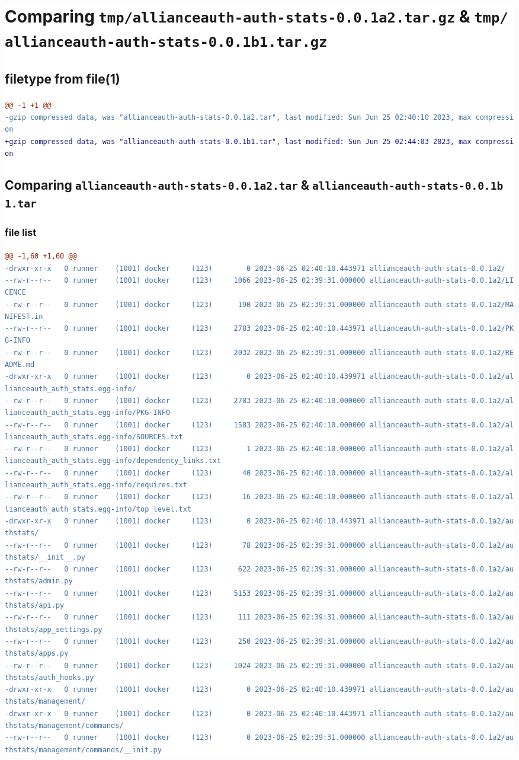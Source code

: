 # Comparing `tmp/allianceauth-auth-stats-0.0.1a2.tar.gz` & `tmp/allianceauth-auth-stats-0.0.1b1.tar.gz`

## filetype from file(1)

```diff
@@ -1 +1 @@
-gzip compressed data, was "allianceauth-auth-stats-0.0.1a2.tar", last modified: Sun Jun 25 02:40:10 2023, max compression
+gzip compressed data, was "allianceauth-auth-stats-0.0.1b1.tar", last modified: Sun Jun 25 02:44:03 2023, max compression
```

## Comparing `allianceauth-auth-stats-0.0.1a2.tar` & `allianceauth-auth-stats-0.0.1b1.tar`

### file list

```diff
@@ -1,60 +1,60 @@
-drwxr-xr-x   0 runner    (1001) docker     (123)        0 2023-06-25 02:40:10.443971 allianceauth-auth-stats-0.0.1a2/
--rw-r--r--   0 runner    (1001) docker     (123)     1066 2023-06-25 02:39:31.000000 allianceauth-auth-stats-0.0.1a2/LICENCE
--rw-r--r--   0 runner    (1001) docker     (123)      190 2023-06-25 02:39:31.000000 allianceauth-auth-stats-0.0.1a2/MANIFEST.in
--rw-r--r--   0 runner    (1001) docker     (123)     2783 2023-06-25 02:40:10.443971 allianceauth-auth-stats-0.0.1a2/PKG-INFO
--rw-r--r--   0 runner    (1001) docker     (123)     2032 2023-06-25 02:39:31.000000 allianceauth-auth-stats-0.0.1a2/README.md
-drwxr-xr-x   0 runner    (1001) docker     (123)        0 2023-06-25 02:40:10.439971 allianceauth-auth-stats-0.0.1a2/allianceauth_auth_stats.egg-info/
--rw-r--r--   0 runner    (1001) docker     (123)     2783 2023-06-25 02:40:10.000000 allianceauth-auth-stats-0.0.1a2/allianceauth_auth_stats.egg-info/PKG-INFO
--rw-r--r--   0 runner    (1001) docker     (123)     1583 2023-06-25 02:40:10.000000 allianceauth-auth-stats-0.0.1a2/allianceauth_auth_stats.egg-info/SOURCES.txt
--rw-r--r--   0 runner    (1001) docker     (123)        1 2023-06-25 02:40:10.000000 allianceauth-auth-stats-0.0.1a2/allianceauth_auth_stats.egg-info/dependency_links.txt
--rw-r--r--   0 runner    (1001) docker     (123)       40 2023-06-25 02:40:10.000000 allianceauth-auth-stats-0.0.1a2/allianceauth_auth_stats.egg-info/requires.txt
--rw-r--r--   0 runner    (1001) docker     (123)       16 2023-06-25 02:40:10.000000 allianceauth-auth-stats-0.0.1a2/allianceauth_auth_stats.egg-info/top_level.txt
-drwxr-xr-x   0 runner    (1001) docker     (123)        0 2023-06-25 02:40:10.443971 allianceauth-auth-stats-0.0.1a2/authstats/
--rw-r--r--   0 runner    (1001) docker     (123)       78 2023-06-25 02:39:31.000000 allianceauth-auth-stats-0.0.1a2/authstats/__init__.py
--rw-r--r--   0 runner    (1001) docker     (123)      622 2023-06-25 02:39:31.000000 allianceauth-auth-stats-0.0.1a2/authstats/admin.py
--rw-r--r--   0 runner    (1001) docker     (123)     5153 2023-06-25 02:39:31.000000 allianceauth-auth-stats-0.0.1a2/authstats/api.py
--rw-r--r--   0 runner    (1001) docker     (123)      111 2023-06-25 02:39:31.000000 allianceauth-auth-stats-0.0.1a2/authstats/app_settings.py
--rw-r--r--   0 runner    (1001) docker     (123)      250 2023-06-25 02:39:31.000000 allianceauth-auth-stats-0.0.1a2/authstats/apps.py
--rw-r--r--   0 runner    (1001) docker     (123)     1024 2023-06-25 02:39:31.000000 allianceauth-auth-stats-0.0.1a2/authstats/auth_hooks.py
-drwxr-xr-x   0 runner    (1001) docker     (123)        0 2023-06-25 02:40:10.439971 allianceauth-auth-stats-0.0.1a2/authstats/management/
-drwxr-xr-x   0 runner    (1001) docker     (123)        0 2023-06-25 02:40:10.443971 allianceauth-auth-stats-0.0.1a2/authstats/management/commands/
--rw-r--r--   0 runner    (1001) docker     (123)        0 2023-06-25 02:39:31.000000 allianceauth-auth-stats-0.0.1a2/authstats/management/commands/__init.py
```